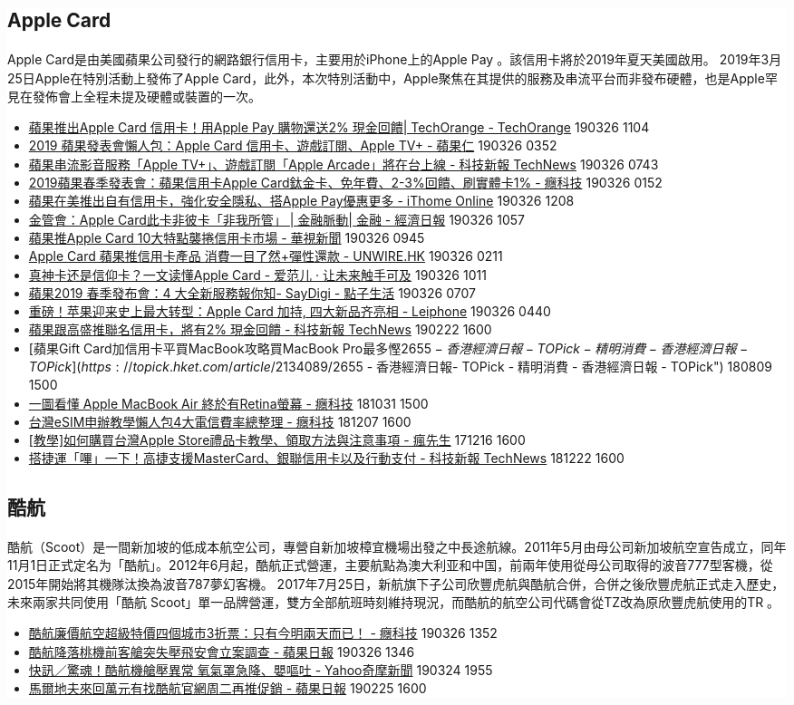 ## Apple Card

Apple Card是由美國蘋果公司發行的網路銀行信用卡，主要用於iPhone上的Apple Pay 。該信用卡將於2019年夏天美國啟用。 
2019年3月25日Apple在特別活動上發佈了Apple Card，此外，本次特別活動中，Apple聚焦在其提供的服務及串流平台而非發布硬體，也是Apple罕見在發佈會上全程未提及硬體或裝置的一次。
- [蘋果推出Apple Card 信用卡！用Apple Pay 購物還送2% 現金回饋| TechOrange - TechOrange](https://buzzorange.com/techorange/2019/03/26/apple-spring-event-2019/ "蘋果推出Apple Card 信用卡！用Apple Pay 購物還送2% 現金回饋| TechOrange - TechOrange") 190326 1104
- [2019 蘋果發表會懶人包：Apple Card 信用卡、遊戲訂閱、Apple TV+ - 蘋果仁](https://applealmond.com/posts/50160 "2019 蘋果發表會懶人包：Apple Card 信用卡、遊戲訂閱、Apple TV+ - 蘋果仁") 190326 0352
- [蘋果串流影音服務「Apple TV+」、遊戲訂閱「Apple Arcade」將在台上線 - 科技新報 TechNews](https://technews.tw/2019/03/26/apple-to-announce-five-new-services/ "蘋果串流影音服務「Apple TV+」、遊戲訂閱「Apple Arcade」將在台上線 - 科技新報 TechNews") 190326 0743
- [2019蘋果春季發表會：蘋果信用卡Apple Card鈦金卡、免年費、2-3%回饋、刷實體卡1% - 癮科技](https://www.cool3c.com/article/142163 "2019蘋果春季發表會：蘋果信用卡Apple Card鈦金卡、免年費、2-3%回饋、刷實體卡1% - 癮科技") 190326 0152
- [蘋果在美推出自有信用卡，強化安全隱私、搭Apple Pay優惠更多 - iThome Online](https://www.ithome.com.tw/news/129589 "蘋果在美推出自有信用卡，強化安全隱私、搭Apple Pay優惠更多 - iThome Online") 190326 1208
- [金管會：Apple Card此卡非彼卡「非我所管」 | 金融脈動| 金融 - 經濟日報](https://money.udn.com/money/story/5613/3719017 "金管會：Apple Card此卡非彼卡「非我所管」 | 金融脈動| 金融 - 經濟日報") 190326 1057
- [蘋果推Apple Card 10大特點襲捲信用卡市場 - 華視新聞](https://news.cts.com.tw/cts/entertain/201903/201903261955907.html "蘋果推Apple Card 10大特點襲捲信用卡市場 - 華視新聞") 190326 0945
- [Apple Card 蘋果推信用卡產品 消費一目了然+彈性還款 - UNWIRE.HK](https://unwire.hk/2019/03/26/applecard/software/ "Apple Card 蘋果推信用卡產品 消費一目了然+彈性還款 - UNWIRE.HK") 190326 0211
- [真神卡还是信仰卡？一文读懂Apple Card - 爱范儿 · 让未来触手可及](https://www.ifanr.com/1190737 "真神卡还是信仰卡？一文读懂Apple Card - 爱范儿 · 让未来触手可及") 190326 1011
- [蘋果2019 春季發布會：4 大全新服務報你知- SayDigi - 點子生活](https://www.saydigi.com/2019/03/432533.html "蘋果2019 春季發布會：4 大全新服務報你知- SayDigi - 點子生活") 190326 0707
- [重磅！苹果迎来史上最大转型：Apple Card 加持, 四大新品齐亮相 - Leiphone](https://www.leiphone.com/news/201903/sLToCuhDOMKOiYA7.html "重磅！苹果迎来史上最大转型：Apple Card 加持, 四大新品齐亮相 - Leiphone") 190326 0440
- [蘋果跟高盛推聯名信用卡，將有2% 現金回饋 - 科技新報 TechNews](https://finance.technews.tw/2019/02/22/apple-and-goldman-sachs-push-a-joint-credit-card-the-pass-will-have-2-cash-back/ "蘋果跟高盛推聯名信用卡，將有2% 現金回饋 - 科技新報 TechNews") 190222 1600
- [蘋果Gift Card加信用卡平買MacBook攻略買MacBook Pro最多慳$2655 - 香港經濟日報- TOPick - 精明消費 - 香港經濟日報 - TOPick](https://topick.hket.com/article/2134089/%E8%98%8B%E6%9E%9CGift%20Card%E5%8A%A0%E4%BF%A1%E7%94%A8%E5%8D%A1%E5%B9%B3%E8%B2%B7MacBook%E6%94%BB%E7%95%A5%E3%80%80%E8%B2%B7MacBook%20Pro%E6%9C%80%E5%A4%9A%E6%85%B3-2,655 "蘋果Gift Card加信用卡平買MacBook攻略買MacBook Pro最多慳$2655 - 香港經濟日報- TOPick - 精明消費 - 香港經濟日報 - TOPick") 180809 1500
- [一圖看懂 Apple MacBook Air 終於有Retina螢幕 - 癮科技](https://www.cool3c.com/article/138874 "一圖看懂 Apple MacBook Air 終於有Retina螢幕 - 癮科技") 181031 1500
- [台灣eSIM申辦教學懶人包4大電信費率總整理 - 癮科技](https://www.cool3c.com/article/139689 "台灣eSIM申辦教學懶人包4大電信費率總整理 - 癮科技") 181207 1600
- [[教學]如何購買台灣Apple Store禮品卡教學、領取方法與注意事項 - 瘋先生](https://mrmad.com.tw/tw-buy-apple-store-gift-card "[教學]如何購買台灣Apple Store禮品卡教學、領取方法與注意事項 - 瘋先生") 171216 1600
- [搭捷運「嗶」一下！高捷支援MasterCard、銀聯信用卡以及行動支付 - 科技新報 TechNews](http://technews.tw/2018/12/22/using-credit-card-and-mobile-payment-for-kaohsiung-rapid-transit-system/ "搭捷運「嗶」一下！高捷支援MasterCard、銀聯信用卡以及行動支付 - 科技新報 TechNews") 181222 1600

## 酷航

酷航（Scoot）是一間新加坡的低成本航空公司，專營自新加坡樟宜機場出發之中長途航線。2011年5月由母公司新加坡航空宣告成立，同年11月1日正式定名为「酷航」。2012年6月起，酷航正式營運，主要航點為澳大利亚和中国，前兩年使用從母公司取得的波音777型客機，從2015年開始將其機隊汰換為波音787夢幻客機。
2017年7月25日，新航旗下子公司欣豐虎航與酷航合併，合併之後欣豐虎航正式走入歷史，未來兩家共同使用「酷航 Scoot」單一品牌營運，雙方全部航班時刻維持現況，而酷航的航空公司代碼會從TZ改為原欣豐虎航使用的TR 。
- [酷航廉價航空超級特價四個城市3折票：只有今明兩天而已！ - 癮科技](https://www.cool3c.com/article/142184 "酷航廉價航空超級特價四個城市3折票：只有今明兩天而已！ - 癮科技") 190326 1352
- [酷航降落桃機前客艙突失壓飛安會立案調查 - 蘋果日報](https://tw.appledaily.com/new/realtime/20190326/1540004/ "酷航降落桃機前客艙突失壓飛安會立案調查 - 蘋果日報") 190326 1346
- [快訊／驚魂！酷航機艙壓異常 氧氣罩急降、嬰嘔吐 - Yahoo奇摩新聞](https://tw.news.yahoo.com/%E5%BF%AB%E8%A8%8A-%E9%A9%9A%E9%AD%82-%E9%85%B7%E8%88%AA%E6%A9%9F%E8%89%99%E5%A3%93%E7%95%B0%E5%B8%B8-%E6%B0%A7%E6%B0%A3%E7%BD%A9%E6%80%A5%E9%99%8D-%E5%AC%B0%E5%98%94%E5%90%90-115514161.html "快訊／驚魂！酷航機艙壓異常 氧氣罩急降、嬰嘔吐 - Yahoo奇摩新聞") 190324 1955
- [馬爾地夫來回萬元有找酷航官網周二再推促銷 - 蘋果日報](https://tw.appledaily.com/new/realtime/20190225/1523596/ "馬爾地夫來回萬元有找酷航官網周二再推促銷 - 蘋果日報") 190225 1600